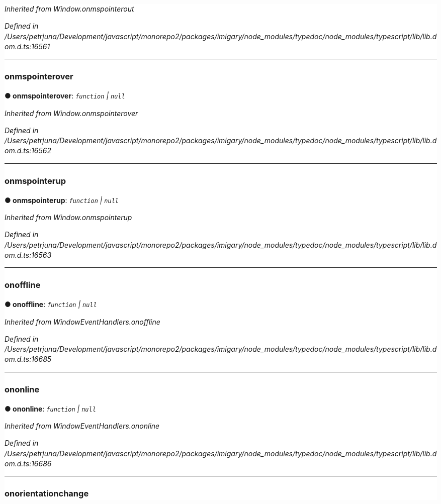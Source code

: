 *Inherited from Window.onmspointerout*

*Defined in /Users/petrjuna/Development/javascript/monorepo2/packages/imigary/node_modules/typedoc/node_modules/typescript/lib/lib.dom.d.ts:16561*

___
<a id="onmspointerover"></a>

###  onmspointerover

**● onmspointerover**: *`function` | `null`*

*Inherited from Window.onmspointerover*

*Defined in /Users/petrjuna/Development/javascript/monorepo2/packages/imigary/node_modules/typedoc/node_modules/typescript/lib/lib.dom.d.ts:16562*

___
<a id="onmspointerup"></a>

###  onmspointerup

**● onmspointerup**: *`function` | `null`*

*Inherited from Window.onmspointerup*

*Defined in /Users/petrjuna/Development/javascript/monorepo2/packages/imigary/node_modules/typedoc/node_modules/typescript/lib/lib.dom.d.ts:16563*

___
<a id="onoffline"></a>

###  onoffline

**● onoffline**: *`function` | `null`*

*Inherited from WindowEventHandlers.onoffline*

*Defined in /Users/petrjuna/Development/javascript/monorepo2/packages/imigary/node_modules/typedoc/node_modules/typescript/lib/lib.dom.d.ts:16685*

___
<a id="ononline"></a>

###  ononline

**● ononline**: *`function` | `null`*

*Inherited from WindowEventHandlers.ononline*

*Defined in /Users/petrjuna/Development/javascript/monorepo2/packages/imigary/node_modules/typedoc/node_modules/typescript/lib/lib.dom.d.ts:16686*

___
<a id="onorientationchange"></a>

###  onorientationchange
